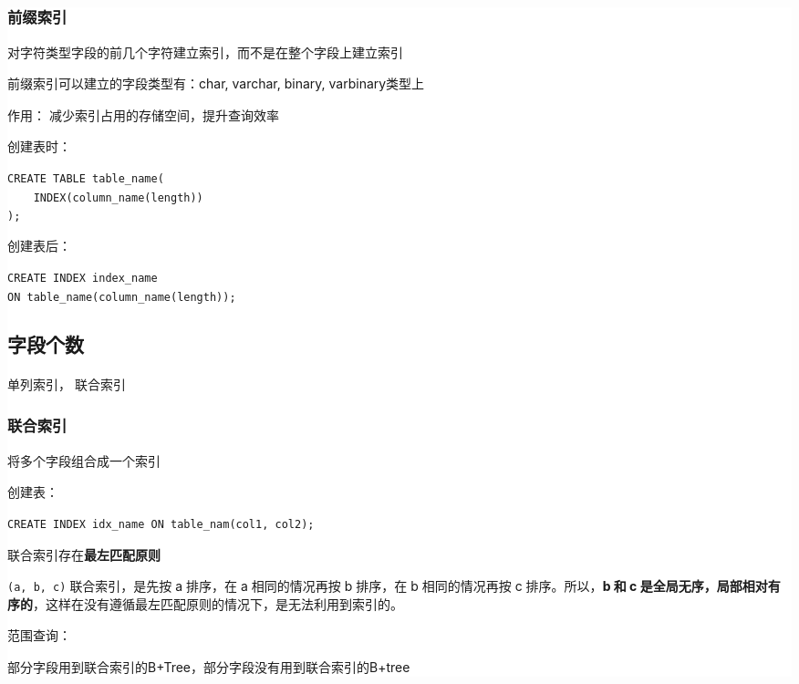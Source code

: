 



### 前缀索引

对字符类型字段的前几个字符建立索引，而不是在整个字段上建立索引

前缀索引可以建立的字段类型有：char, varchar, binary, varbinary类型上



作用： 减少索引占用的存储空间，提升查询效率



创建表时：

```mysql
CREATE TABLE table_name(
    INDEX(column_name(length))
);
```



创建表后：

```mysql
CREATE INDEX index_name
ON table_name(column_name(length));
```



## 字段个数

单列索引， 联合索引



### 联合索引

将多个字段组合成一个索引



创建表：

```mysql
CREATE INDEX idx_name ON table_nam(col1, col2);
```



联合索引存在**最左匹配原则**



`(a, b, c)` 联合索引，是先按 a 排序，在 a 相同的情况再按 b 排序，在 b 相同的情况再按 c 排序。所以，**b 和 c 是全局无序，局部相对有序的**，这样在没有遵循最左匹配原则的情况下，是无法利用到索引的。



范围查询：

部分字段用到联合索引的B+Tree，部分字段没有用到联合索引的B+tree
